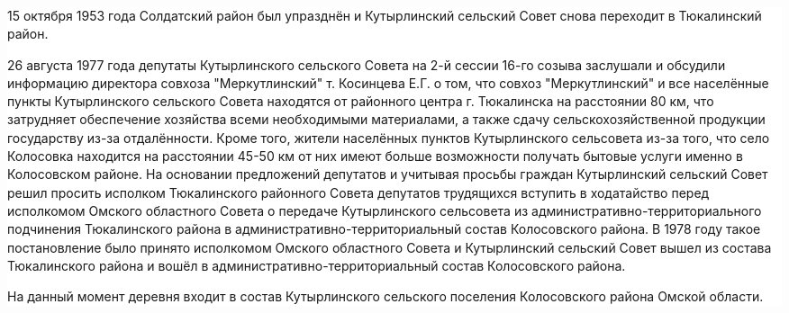 15 октября 1953 года Солдатский район был упразднён и Кутырлинский сельский Совет снова переходит в Тюкалинский район.

26 августа 1977 года депутаты Кутырлинского сельского Совета на 2-й сессии 16-го созыва заслушали и обсудили информацию директора совхоза "Меркутлинский" т. Косинцева Е.Г. о том, что совхоз "Меркутлинский" и все населённые пункты Кутырлинского сельского Совета находятся от районного центра г. Тюкалинска на расстоянии 80 км, что затрудняет обеспечение хозяйства всеми необходимыми материалами, а также сдачу сельскохозяйственной продукции государству из-за отдалённости. Кроме того, жители населённых пунктов Кутырлинского сельсовета из-за того, что село Колосовка находится на расстоянии 45-50 км от них имеют больше возможности получать бытовые услуги именно в Колосовском районе. На основании предложений депутатов и учитывая просьбы граждан Кутырлинский сельский Совет решил просить исполком Тюкалинского районного Совета депутатов трудящихся вступить в ходатайство перед исполкомом Омского областного Совета о передаче Кутырлинского сельсовета из административно-территориального подчинения Тюкалинского района в административно-территориальный состав Колосовского района. В 1978 году такое постановление было принято исполкомом Омского областного Совета и Кутырлинский сельский Совет вышел из состава Тюкалинского района и вошёл в административно-территориальный состав Колосовского района.

На данный момент деревня входит в состав Кутырлинского сельского поселения Колосовского района Омской области.